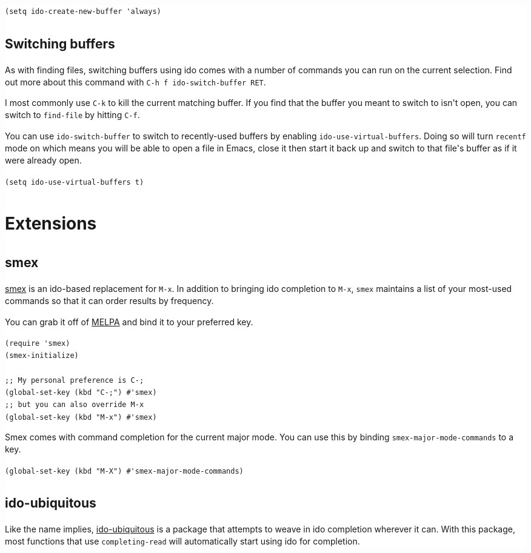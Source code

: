 ```emacs-lisp
(setq ido-create-new-buffer 'always)
```

## Switching buffers

As with finding files, switching buffers using ido comes with a number
of commands you can run on the current selection.  Find out more about
this command with `C-h f ido-switch-buffer RET`.

I most commonly use `C-k` to kill the current matching buffer.  If you
find that the buffer you meant to switch to isn't open, you can switch
to `find-file` by hitting `C-f`.

You can use `ido-switch-buffer` to switch to recently-used buffers by
enabling `ido-use-virtual-buffers`.  Doing so will turn `recentf` mode
on which means you will be able to open a file in Emacs, close it then
start it back up and switch to that file's buffer as if it were
already open.

```emacs-lisp
(setq ido-use-virtual-buffers t)
```

# Extensions
## smex

[smex][smex] is an ido-based replacement for `M-x`.  In addition to
bringing ido completion to `M-x`, `smex` maintains a list of your
most-used commands so that it can order results by frequency.

You can grab it off of [MELPA][melpa] and bind it to your preferred key.

```emacs-lisp
(require 'smex)
(smex-initialize)

;; My personal preference is C-;
(global-set-key (kbd "C-;") #'smex)
;; but you can also override M-x
(global-set-key (kbd "M-x") #'smex)
```

Smex comes with command completion for the current major mode.  You
can use this by binding `smex-major-mode-commands` to a key.

```emacs-lisp
(global-set-key (kbd "M-X") #'smex-major-mode-commands)
```

[smex]: https://github.com/nonsequitur/smex
[melpa]: http://melpa.org/

## ido-ubiquitous

Like the name implies, [ido-ubiquitous][ido-ubiquitous] is a package
that attempts to weave in ido completion wherever it can.  With this
package, most functions that use `completing-read` will automatically
start using ido for completion.


[ido-ubiquitous]: https://github.com/DarwinAwardWinner/ido-ubiquitous
[ido-vertical-mode]: https://github.com/creichert/ido-vertical-mode.el
[ido-clever-match]: https://github.com/Bogdanp/ido-clever-match
[magit]: https://github.com/magit/magit
[org-mode]: http://orgmode.org/
[projectile]: https://github.com/bbatsov/projectile
[flx]: https://github.com/lewang/flx